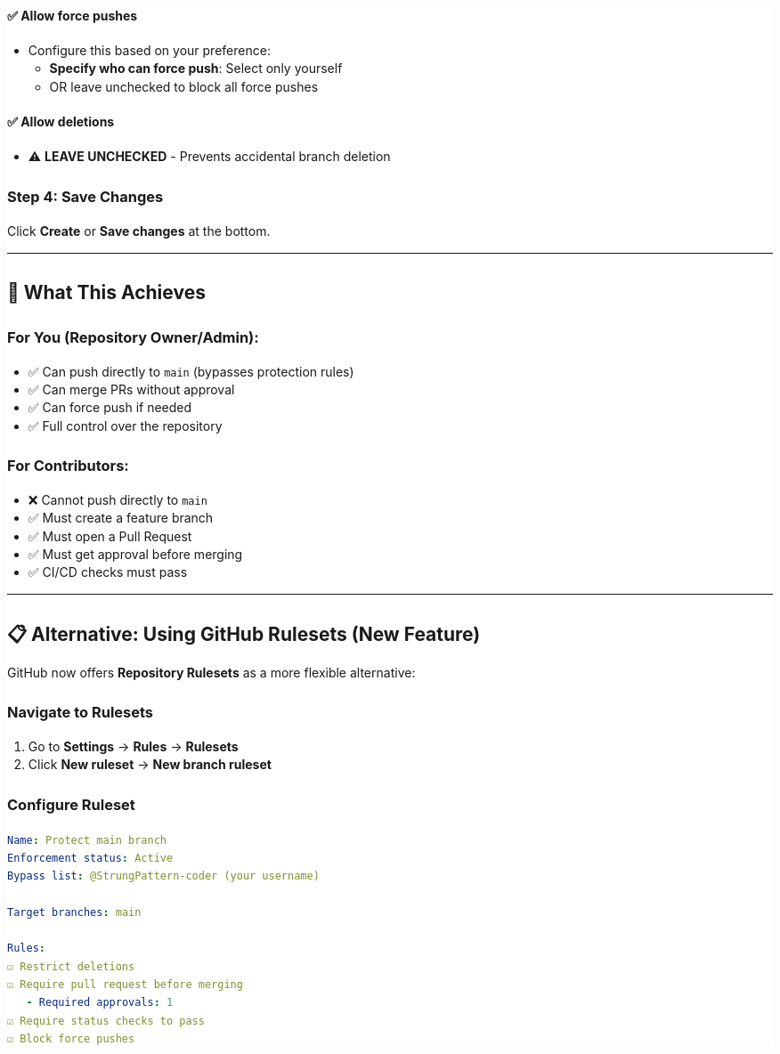 #### ✅ **Allow force pushes** 
- Configure this based on your preference:
  - **Specify who can force push**: Select only yourself
  - OR leave unchecked to block all force pushes

#### ✅ **Allow deletions**
- ⚠️ **LEAVE UNCHECKED** - Prevents accidental branch deletion

### Step 4: Save Changes

Click **Create** or **Save changes** at the bottom.

---

## 🎯 What This Achieves

### For You (Repository Owner/Admin):
- ✅ Can push directly to `main` (bypasses protection rules)
- ✅ Can merge PRs without approval
- ✅ Can force push if needed
- ✅ Full control over the repository

### For Contributors:
- ❌ Cannot push directly to `main`
- ✅ Must create a feature branch
- ✅ Must open a Pull Request
- ✅ Must get approval before merging
- ✅ CI/CD checks must pass

---

## 📋 Alternative: Using GitHub Rulesets (New Feature)

GitHub now offers **Repository Rulesets** as a more flexible alternative:

### Navigate to Rulesets
1. Go to **Settings** → **Rules** → **Rulesets**
2. Click **New ruleset** → **New branch ruleset**

### Configure Ruleset
```yaml
Name: Protect main branch
Enforcement status: Active
Bypass list: @StrungPattern-coder (your username)

Target branches: main

Rules:
☑️ Restrict deletions
☑️ Require pull request before merging
   - Required approvals: 1
☑️ Require status checks to pass
☑️ Block force pushes
```
